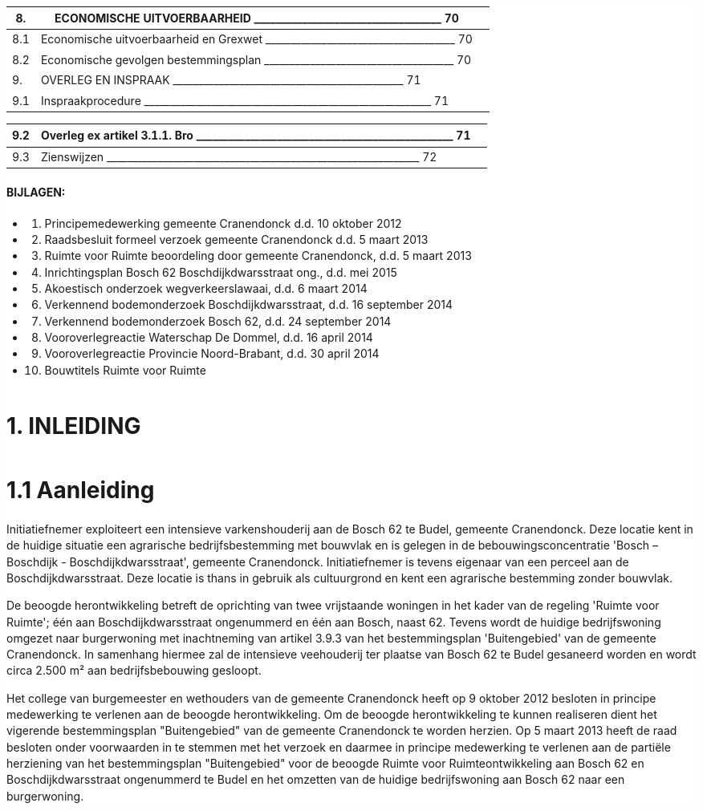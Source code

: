 | 8.  | ECONOMISCHE UITVOERBAARHEID ___________________________________ 70              |  |
|-----|---------------------------------------------------------------------------------|--|
| 8.1 | Economische uitvoerbaarheid en Grexwet _____________________________________ 70 |  |
| 8.2 | Economische gevolgen bestemmingsplan _____________________________________ 70   |  |
| 9.  | OVERLEG EN INSPRAAK _____________________________________________ 71            |  |
| 9.1 | Inspraakprocedure ________________________________________________________ 71   |  |

| 9.2 | Overleg ex artikel 3.1.1. Bro ________________________________________________ 71 |  |
|-----|-----------------------------------------------------------------------------------|--|
| 9.3 | Zienswijzen _____________________________________________________________ 72      |  |

#### **BIJLAGEN:**

- 1. Principemedewerking gemeente Cranendonck d.d. 10 oktober 2012
- 2. Raadsbesluit formeel verzoek gemeente Cranendonck d.d. 5 maart 2013
- 3. Ruimte voor Ruimte beoordeling door gemeente Cranendonck, d.d. 5 maart 2013
- 4. Inrichtingsplan Bosch 62 Boschdijkdwarsstraat ong., d.d. mei 2015
- 5. Akoestisch onderzoek wegverkeerslawaai, d.d. 6 maart 2014
- 6. Verkennend bodemonderzoek Boschdijkdwarsstraat, d.d. 16 september 2014
- 7. Verkennend bodemonderzoek Bosch 62, d.d. 24 september 2014
- 8. Vooroverlegreactie Waterschap De Dommel, d.d. 16 april 2014
- 9. Vooroverlegreactie Provincie Noord-Brabant, d.d. 30 april 2014
- 10. Bouwtitels Ruimte voor Ruimte

# **1. INLEIDING**

# **1.1 Aanleiding**

Initiatiefnemer exploiteert een intensieve varkenshouderij aan de Bosch 62 te Budel, gemeente Cranendonck. Deze locatie kent in de huidige situatie een agrarische bedrijfsbestemming met bouwvlak en is gelegen in de bebouwingsconcentratie 'Bosch – Boschdijk - Boschdijkdwarsstraat', gemeente Cranendonck. Initiatiefnemer is tevens eigenaar van een perceel aan de Boschdijkdwarsstraat. Deze locatie is thans in gebruik als cultuurgrond en kent een agrarische bestemming zonder bouwvlak.

De beoogde herontwikkeling betreft de oprichting van twee vrijstaande woningen in het kader van de regeling 'Ruimte voor Ruimte'; één aan Boschdijkdwarsstraat ongenummerd en één aan Bosch, naast 62. Tevens wordt de huidige bedrijfswoning omgezet naar burgerwoning met inachtneming van artikel 3.9.3 van het bestemmingsplan 'Buitengebied' van de gemeente Cranendonck. In samenhang hiermee zal de intensieve veehouderij ter plaatse van Bosch 62 te Budel gesaneerd worden en wordt circa 2.500 m² aan bedrijfsbebouwing gesloopt.

Het college van burgemeester en wethouders van de gemeente Cranendonck heeft op 9 oktober 2012 besloten in principe medewerking te verlenen aan de beoogde herontwikkeling. Om de beoogde herontwikkeling te kunnen realiseren dient het vigerende bestemmingsplan "Buitengebied" van de gemeente Cranendonck te worden herzien. Op 5 maart 2013 heeft de raad besloten onder voorwaarden in te stemmen met het verzoek en daarmee in principe medewerking te verlenen aan de partiële herziening van het bestemmingsplan "Buitengebied" voor de beoogde Ruimte voor Ruimteontwikkeling aan Bosch 62 en Boschdijkdwarsstraat ongenummerd te Budel en het omzetten van de huidige bedrijfswoning aan Bosch 62 naar een burgerwoning.
